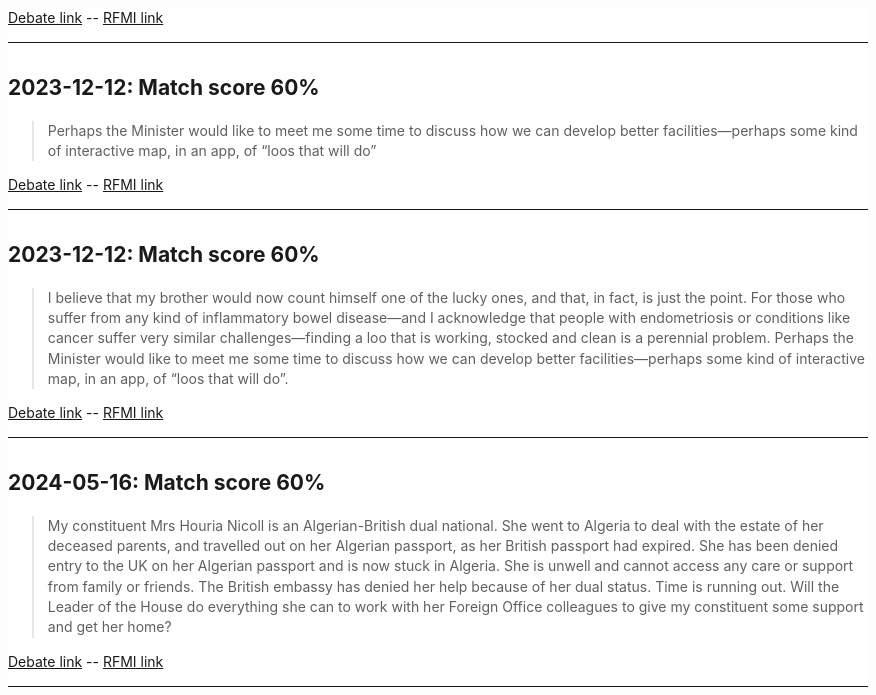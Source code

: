 [Debate link](https://www.theyworkforyou.com/debates/?id=2023-11-27a.567.0)  --  [RFMI link](https://www.theyworkforyou.com/mp/25409/register)


---



## 2023-12-12: Match score 60%

>Perhaps the Minister would like to meet me some time to discuss how we can develop better facilities—perhaps some kind of interactive map, in an app, of “loos that will do”

[Debate link](https://www.theyworkforyou.com/debates/?id=2023-12-12b.868.4)  --  [RFMI link](https://www.theyworkforyou.com/mp/25409/register)


---



## 2023-12-12: Match score 60%

>I believe that my brother would now count himself one of the lucky ones, and that, in fact, is just the point. For those who suffer from any kind of inflammatory bowel disease—and I acknowledge that people with endometriosis or conditions like cancer suffer very similar challenges—finding a loo that is working, stocked and clean is a perennial problem. Perhaps the Minister would like to meet me some time to discuss how we can develop better facilities—perhaps some kind of interactive map, in an app, of “loos that will do”.

[Debate link](https://www.theyworkforyou.com/debates/?id=2023-12-12b.868.4)  --  [RFMI link](https://www.theyworkforyou.com/mp/25409/register)


---



## 2024-05-16: Match score 60%

>My constituent Mrs Houria Nicoll is an Algerian-British dual national. She went to Algeria to deal with the estate of her deceased parents, and travelled out on her Algerian passport, as her British passport had expired. She has been denied entry to the UK on her Algerian passport and is now stuck in Algeria. She is unwell and cannot access any care or support from family or friends. The British embassy has denied her help because of her dual status. Time is running out. Will the Leader of the House do everything she can to work with her Foreign Office colleagues to give my constituent some support and get her home?

[Debate link](https://www.theyworkforyou.com/debates/?id=2024-05-16c.450.0)  --  [RFMI link](https://www.theyworkforyou.com/mp/25409/register)


---

